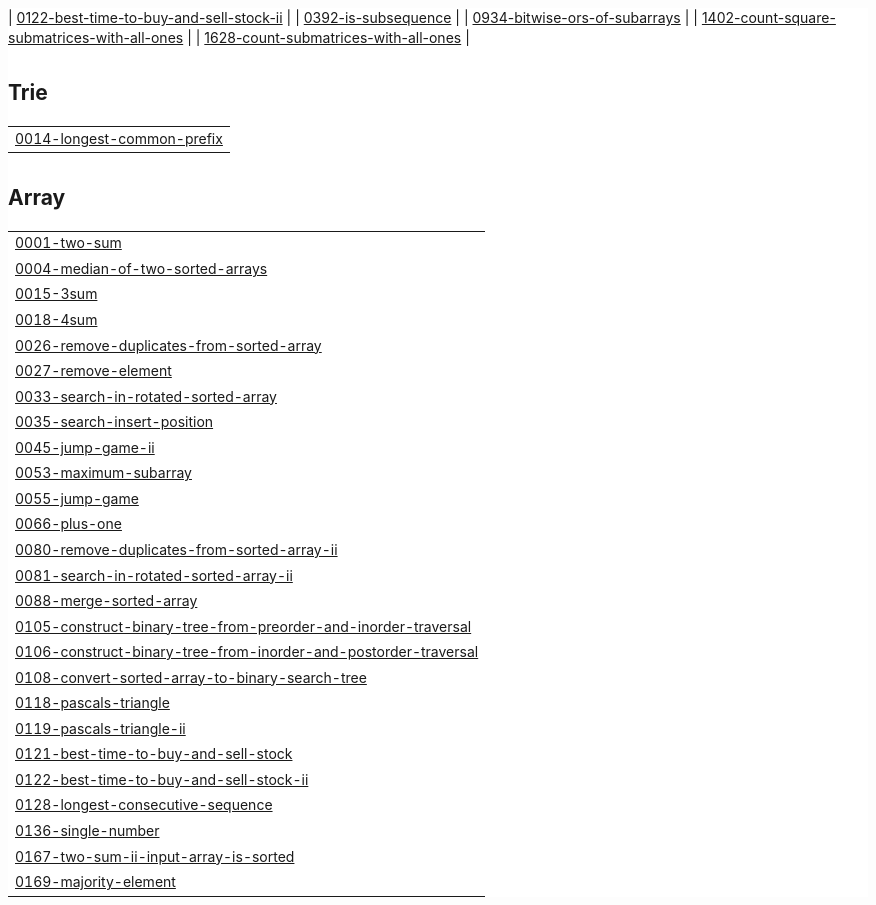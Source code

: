 | [0122-best-time-to-buy-and-sell-stock-ii](https://github.com/haricharan890/Myleet_code_ProblemSolving/tree/master/0122-best-time-to-buy-and-sell-stock-ii) |
| [0392-is-subsequence](https://github.com/haricharan890/Myleet_code_ProblemSolving/tree/master/0392-is-subsequence) |
| [0934-bitwise-ors-of-subarrays](https://github.com/haricharan890/Myleet_code_ProblemSolving/tree/master/0934-bitwise-ors-of-subarrays) |
| [1402-count-square-submatrices-with-all-ones](https://github.com/haricharan890/Myleet_code_ProblemSolving/tree/master/1402-count-square-submatrices-with-all-ones) |
| [1628-count-submatrices-with-all-ones](https://github.com/haricharan890/Myleet_code_ProblemSolving/tree/master/1628-count-submatrices-with-all-ones) |
## Trie
|  |
| ------- |
| [0014-longest-common-prefix](https://github.com/haricharan890/Myleet_code_ProblemSolving/tree/master/0014-longest-common-prefix) |
## Array
|  |
| ------- |
| [0001-two-sum](https://github.com/haricharan890/Myleet_code_ProblemSolving/tree/master/0001-two-sum) |
| [0004-median-of-two-sorted-arrays](https://github.com/haricharan890/Myleet_code_ProblemSolving/tree/master/0004-median-of-two-sorted-arrays) |
| [0015-3sum](https://github.com/haricharan890/Myleet_code_ProblemSolving/tree/master/0015-3sum) |
| [0018-4sum](https://github.com/haricharan890/Myleet_code_ProblemSolving/tree/master/0018-4sum) |
| [0026-remove-duplicates-from-sorted-array](https://github.com/haricharan890/Myleet_code_ProblemSolving/tree/master/0026-remove-duplicates-from-sorted-array) |
| [0027-remove-element](https://github.com/haricharan890/Myleet_code_ProblemSolving/tree/master/0027-remove-element) |
| [0033-search-in-rotated-sorted-array](https://github.com/haricharan890/Myleet_code_ProblemSolving/tree/master/0033-search-in-rotated-sorted-array) |
| [0035-search-insert-position](https://github.com/haricharan890/Myleet_code_ProblemSolving/tree/master/0035-search-insert-position) |
| [0045-jump-game-ii](https://github.com/haricharan890/Myleet_code_ProblemSolving/tree/master/0045-jump-game-ii) |
| [0053-maximum-subarray](https://github.com/haricharan890/Myleet_code_ProblemSolving/tree/master/0053-maximum-subarray) |
| [0055-jump-game](https://github.com/haricharan890/Myleet_code_ProblemSolving/tree/master/0055-jump-game) |
| [0066-plus-one](https://github.com/haricharan890/Myleet_code_ProblemSolving/tree/master/0066-plus-one) |
| [0080-remove-duplicates-from-sorted-array-ii](https://github.com/haricharan890/Myleet_code_ProblemSolving/tree/master/0080-remove-duplicates-from-sorted-array-ii) |
| [0081-search-in-rotated-sorted-array-ii](https://github.com/haricharan890/Myleet_code_ProblemSolving/tree/master/0081-search-in-rotated-sorted-array-ii) |
| [0088-merge-sorted-array](https://github.com/haricharan890/Myleet_code_ProblemSolving/tree/master/0088-merge-sorted-array) |
| [0105-construct-binary-tree-from-preorder-and-inorder-traversal](https://github.com/haricharan890/Myleet_code_ProblemSolving/tree/master/0105-construct-binary-tree-from-preorder-and-inorder-traversal) |
| [0106-construct-binary-tree-from-inorder-and-postorder-traversal](https://github.com/haricharan890/Myleet_code_ProblemSolving/tree/master/0106-construct-binary-tree-from-inorder-and-postorder-traversal) |
| [0108-convert-sorted-array-to-binary-search-tree](https://github.com/haricharan890/Myleet_code_ProblemSolving/tree/master/0108-convert-sorted-array-to-binary-search-tree) |
| [0118-pascals-triangle](https://github.com/haricharan890/Myleet_code_ProblemSolving/tree/master/0118-pascals-triangle) |
| [0119-pascals-triangle-ii](https://github.com/haricharan890/Myleet_code_ProblemSolving/tree/master/0119-pascals-triangle-ii) |
| [0121-best-time-to-buy-and-sell-stock](https://github.com/haricharan890/Myleet_code_ProblemSolving/tree/master/0121-best-time-to-buy-and-sell-stock) |
| [0122-best-time-to-buy-and-sell-stock-ii](https://github.com/haricharan890/Myleet_code_ProblemSolving/tree/master/0122-best-time-to-buy-and-sell-stock-ii) |
| [0128-longest-consecutive-sequence](https://github.com/haricharan890/Myleet_code_ProblemSolving/tree/master/0128-longest-consecutive-sequence) |
| [0136-single-number](https://github.com/haricharan890/Myleet_code_ProblemSolving/tree/master/0136-single-number) |
| [0167-two-sum-ii-input-array-is-sorted](https://github.com/haricharan890/Myleet_code_ProblemSolving/tree/master/0167-two-sum-ii-input-array-is-sorted) |
| [0169-majority-element](https://github.com/haricharan890/Myleet_code_ProblemSolving/tree/master/0169-majority-element) |